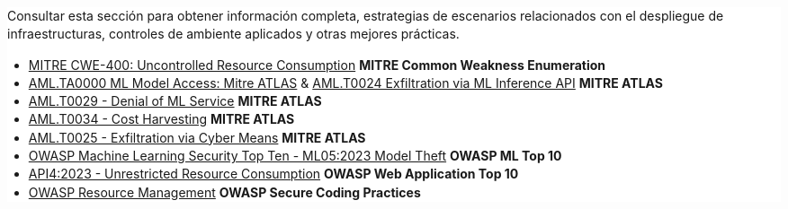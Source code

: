 Consultar esta sección para obtener información completa, estrategias de escenarios relacionados con el despliegue de infraestructuras, controles de ambiente aplicados y otras mejores prácticas.

- [MITRE CWE-400: Uncontrolled Resource Consumption](https://cwe.mitre.org/data/definitions/400.html) **MITRE Common Weakness Enumeration**
- [AML.TA0000 ML Model Access: Mitre ATLAS](https://atlas.mitre.org/tactics/AML.TA0000) & [AML.T0024 Exfiltration via ML Inference API](https://atlas.mitre.org/techniques/AML.T0024) **MITRE ATLAS**
- [AML.T0029 - Denial of ML Service](https://atlas.mitre.org/techniques/AML.T0029) **MITRE ATLAS**
- [AML.T0034 - Cost Harvesting](https://atlas.mitre.org/techniques/AML.T0034) **MITRE ATLAS**
- [AML.T0025 - Exfiltration via Cyber Means](https://atlas.mitre.org/techniques/AML.T0025) **MITRE ATLAS**
- [OWASP Machine Learning Security Top Ten - ML05:2023 Model Theft](https://owasp.org/www-project-machine-learning-security-top-10/docs/ML05_2023-Model_Theft.html) **OWASP ML Top 10**
- [API4:2023 - Unrestricted Resource Consumption](https://owasp.org/API-Security/editions/2023/en/0xa4-unrestricted-resource-consumption/) **OWASP Web Application Top 10**
- [OWASP Resource Management](https://owasp.org/www-project-secure-coding-practices-quick-reference-guide/) **OWASP Secure Coding Practices**
